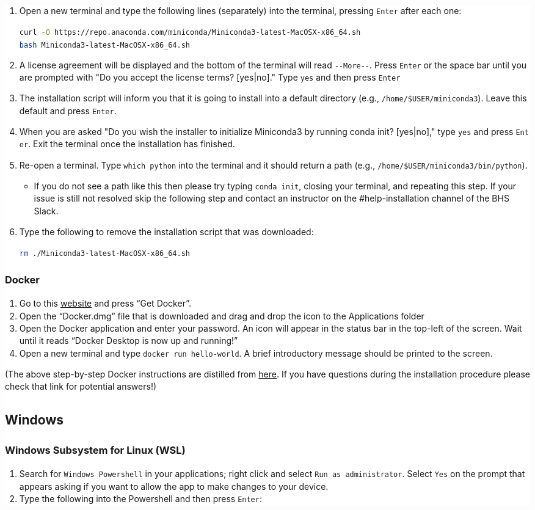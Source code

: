 1. Open a new terminal and type the following lines (separately) into the
   terminal, pressing `Enter` after each one:

   ```bash
   curl -O https://repo.anaconda.com/miniconda/Miniconda3-latest-MacOSX-x86_64.sh
   bash Miniconda3-latest-MacOSX-x86_64.sh
   ```

1. A license agreement will be displayed and the bottom of the terminal will
   read `--More--`. Press `Enter` or the space bar until you are prompted with
   "Do you accept the license terms? [yes|no]." Type `yes` and then press
   `Enter`
1. The installation script will inform you that it is going to install into a
   default directory (e.g., `/home/$USER/miniconda3`). Leave this default and
   press `Enter`.
1. When you are asked "Do you wish the installer to initialize Miniconda3 by
   running conda init? [yes|no]," type `yes` and press `Enter`. Exit the
   terminal once the installation has finished.
1. Re-open a terminal. Type `which python` into the terminal and it should
   return a path (e.g., `/home/$USER/miniconda3/bin/python`).
   - If you do not see a path like this then please try typing `conda init`,
     closing your terminal, and repeating this step. If your issue is still not
     resolved skip the following step and contact an instructor on the
     #help-installation channel of the BHS Slack.
1. Type the following to remove the installation script that was downloaded:

   ```bash
   rm ./Miniconda3-latest-MacOSX-x86_64.sh
   ```


### Docker

1. Go to this
   [website](https://hub.docker.com/editions/community/docker-ce-desktop-mac/)
   and press “Get Docker”.
1. Open the “Docker.dmg” file that is downloaded and drag and drop the icon to
   the Applications folder
1. Open the Docker application and enter your password. An icon will appear in
   the status bar in the top-left of the screen. Wait until it reads “Docker
   Desktop is now up and running!”
1. Open a new terminal and type `docker run hello-world`. A brief introductory
   message should be printed to the screen.

(The above step-by-step Docker instructions are distilled from
[here](https://docs.docker.com/docker-for-mac/install/). If you have questions
during the installation procedure please check that link for potential answers!)

## Windows

### Windows Subsystem for Linux (WSL)

1. Search for `Windows Powershell` in your applications; right click and select
   `Run as administrator`. Select `Yes` on the prompt that appears asking if you
   want to allow the app to make changes to your device.
2. Type the following into the Powershell and then press `Enter`:
